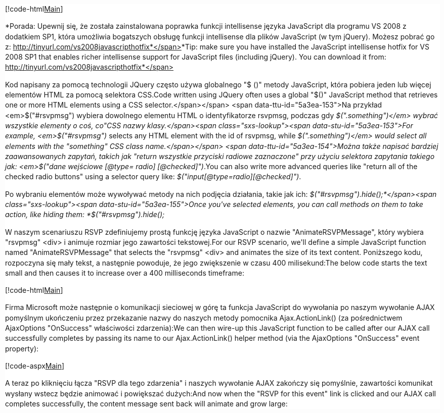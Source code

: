 [!code-html[Main](use-ajax-to-deliver-dynamic-updates/samples/sample9.html)]

<span data-ttu-id="5a3ea-151">*Porada: Upewnij się, że została zainstalowana poprawka funkcji intellisense języka JavaScript dla programu VS 2008 z dodatkiem SP1, która umożliwia bogatszych obsługę funkcji intellisense dla plików JavaScript (w tym jQuery). Możesz pobrać go z: http://tinyurl.com/vs2008javascripthotfix*</span><span class="sxs-lookup"><span data-stu-id="5a3ea-151">*Tip: make sure you have installed the JavaScript intellisense hotfix for VS 2008 SP1 that enables richer intellisense support for JavaScript files (including jQuery). You can download it from: http://tinyurl.com/vs2008javascripthotfix*</span></span>

<span data-ttu-id="5a3ea-152">Kod napisany za pomocą technologii JQuery często używa globalnego "$ ()" metody JavaScript, która pobiera jeden lub więcej elementów HTML za pomocą selektora CSS.</span><span class="sxs-lookup"><span data-stu-id="5a3ea-152">Code written using JQuery often uses a global "$()" JavaScript method that retrieves one or more HTML elements using a CSS selector.</span></span> <span data-ttu-id="5a3ea-153">Na przykład <em>$("#rsvpmsg")</em> wybiera dowolnego elementu HTML o identyfikatorze rsvpmsg, podczas gdy <em>$(".something")</em> wybrać wszystkie elementy o coś, co"CSS nazwy klasy.</span><span class="sxs-lookup"><span data-stu-id="5a3ea-153">For example, <em>$("#rsvpmsg")</em> selects any HTML element with the id of rsvpmsg, while <em>$(".something")</em> would select all elements with the "something" CSS class name.</span></span> <span data-ttu-id="5a3ea-154">Można także napisać bardziej zaawansowanych zapytań, takich jak "return wszystkie przyciski radiowe zaznaczone" przy użyciu selektora zapytania takiego jak: <em>$("dane wejściowe [@type= radio] [@checked]")</em>.</span><span class="sxs-lookup"><span data-stu-id="5a3ea-154">You can also write more advanced queries like "return all of the checked radio buttons" using a selector query like: <em>$("input[@type=radio][@checked]")</em>.</span></span>

<span data-ttu-id="5a3ea-155">Po wybraniu elementów może wywoływać metody na nich podjęcia działania, takie jak ich: *$("#rsvpmsg").hide();*</span><span class="sxs-lookup"><span data-stu-id="5a3ea-155">Once you've selected elements, you can call methods on them to take action, like hiding them: *$("#rsvpmsg").hide();*</span></span>

<span data-ttu-id="5a3ea-156">W naszym scenariuszu RSVP zdefiniujemy prostą funkcję języka JavaScript o nazwie "AnimateRSVPMessage", który wybiera "rsvpmsg" &lt;div&gt; i animuje rozmiar jego zawartości tekstowej.</span><span class="sxs-lookup"><span data-stu-id="5a3ea-156">For our RSVP scenario, we'll define a simple JavaScript function named "AnimateRSVPMessage" that selects the "rsvpmsg" &lt;div&gt; and animates the size of its text content.</span></span> <span data-ttu-id="5a3ea-157">Poniższego kodu, rozpoczyna się mały tekst, a następnie powoduje, że jego zwiększenie w czasu 400 milisekund:</span><span class="sxs-lookup"><span data-stu-id="5a3ea-157">The below code starts the text small and then causes it to increase over a 400 milliseconds timeframe:</span></span>

[!code-html[Main](use-ajax-to-deliver-dynamic-updates/samples/sample10.html)]

<span data-ttu-id="5a3ea-158">Firma Microsoft może następnie o komunikacji sieciowej w górę ta funkcja JavaScript do wywołania po naszym wywołanie AJAX pomyślnym ukończeniu przez przekazanie nazwy do naszych metody pomocnika Ajax.ActionLink() (za pośrednictwem AjaxOptions "OnSuccess" właściwości zdarzenia):</span><span class="sxs-lookup"><span data-stu-id="5a3ea-158">We can then wire-up this JavaScript function to be called after our AJAX call successfully completes by passing its name to our Ajax.ActionLink() helper method (via the AjaxOptions "OnSuccess" event property):</span></span>

[!code-aspx[Main](use-ajax-to-deliver-dynamic-updates/samples/sample11.aspx)]

<span data-ttu-id="5a3ea-159">A teraz po kliknięciu łącza "RSVP dla tego zdarzenia" i naszych wywołanie AJAX zakończy się pomyślnie, zawartości komunikat wysłany wstecz będzie animować i powiększać dużych:</span><span class="sxs-lookup"><span data-stu-id="5a3ea-159">And now when the "RSVP for this event" link is clicked and our AJAX call completes successfully, the content message sent back will animate and grow large:</span></span>
